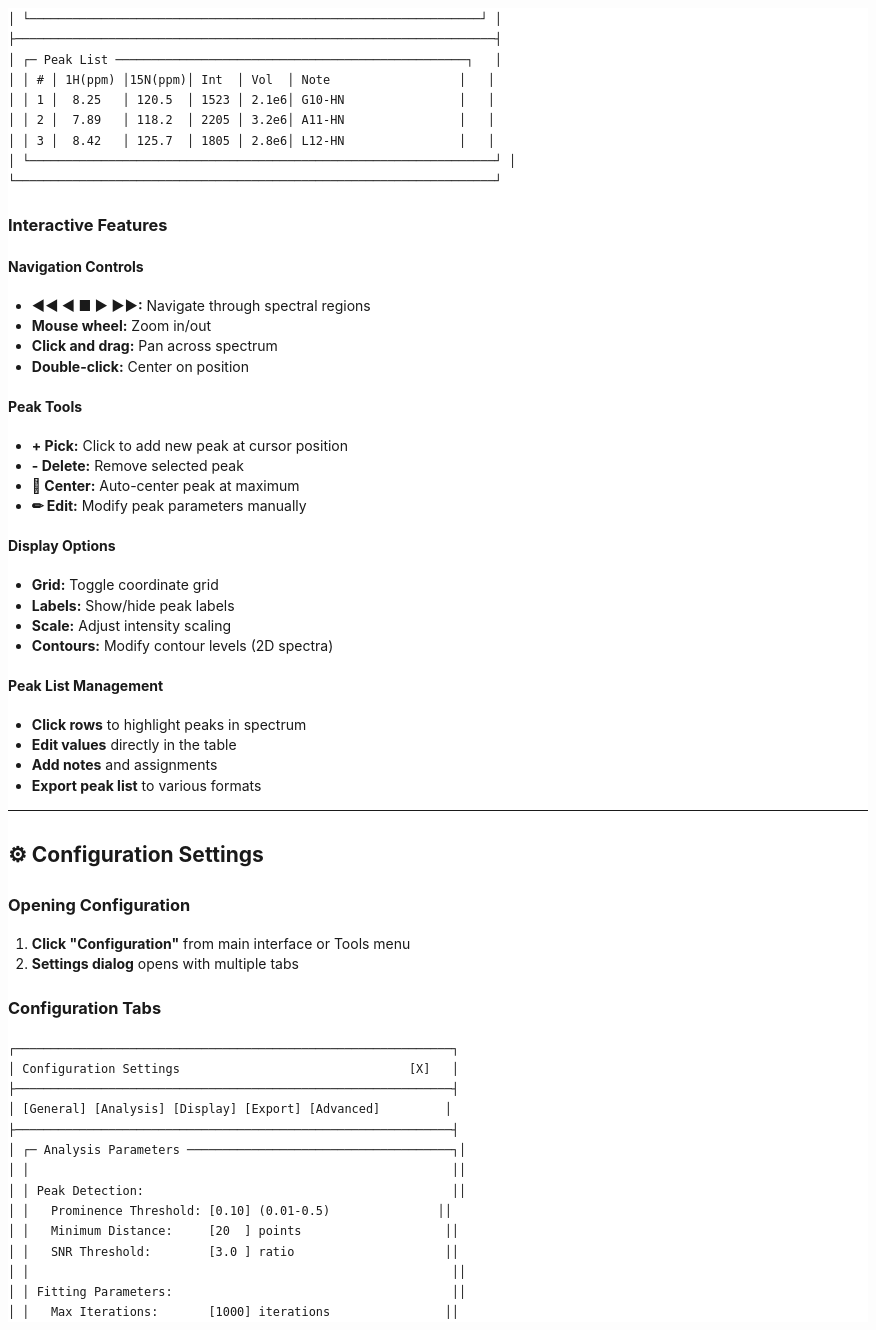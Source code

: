 ```
│ └───────────────────────────────────────────────────────────────┘ │
├───────────────────────────────────────────────────────────────────┤
│ ┌─ Peak List ─────────────────────────────────────────────────┐   │
│ │ # │ 1H(ppm) │15N(ppm)│ Int  │ Vol  │ Note                  │   │
│ │ 1 │  8.25   │ 120.5  │ 1523 │ 2.1e6│ G10-HN                │   │
│ │ 2 │  7.89   │ 118.2  │ 2205 │ 3.2e6│ A11-HN                │   │
│ │ 3 │  8.42   │ 125.7  │ 1805 │ 2.8e6│ L12-HN                │   │
│ └─────────────────────────────────────────────────────────────────┘ │
└───────────────────────────────────────────────────────────────────┘
```

### **Interactive Features**

#### **Navigation Controls**
- **◀◀ ◀ ■ ▶ ▶▶:** Navigate through spectral regions
- **Mouse wheel:** Zoom in/out
- **Click and drag:** Pan across spectrum
- **Double-click:** Center on position

#### **Peak Tools**
- **+ Pick:** Click to add new peak at cursor position
- **- Delete:** Remove selected peak
- **🎯 Center:** Auto-center peak at maximum
- **✏ Edit:** Modify peak parameters manually

#### **Display Options**
- **Grid:** Toggle coordinate grid
- **Labels:** Show/hide peak labels
- **Scale:** Adjust intensity scaling
- **Contours:** Modify contour levels (2D spectra)

#### **Peak List Management**
- **Click rows** to highlight peaks in spectrum
- **Edit values** directly in the table
- **Add notes** and assignments
- **Export peak list** to various formats

---

## ⚙️ Configuration Settings

### **Opening Configuration**

1. **Click "Configuration"** from main interface or Tools menu
2. **Settings dialog** opens with multiple tabs

### **Configuration Tabs**

```
┌─────────────────────────────────────────────────────────────┐
│ Configuration Settings                                [X]   │
├─────────────────────────────────────────────────────────────┤
│ [General] [Analysis] [Display] [Export] [Advanced]         │
├─────────────────────────────────────────────────────────────┤
│ ┌─ Analysis Parameters ─────────────────────────────────────┐│
│ │                                                           ││
│ │ Peak Detection:                                           ││
│ │   Prominence Threshold: [0.10] (0.01-0.5)               ││
│ │   Minimum Distance:     [20  ] points                    ││
│ │   SNR Threshold:        [3.0 ] ratio                     ││
│ │                                                           ││
│ │ Fitting Parameters:                                       ││
│ │   Max Iterations:       [1000] iterations                ││
```